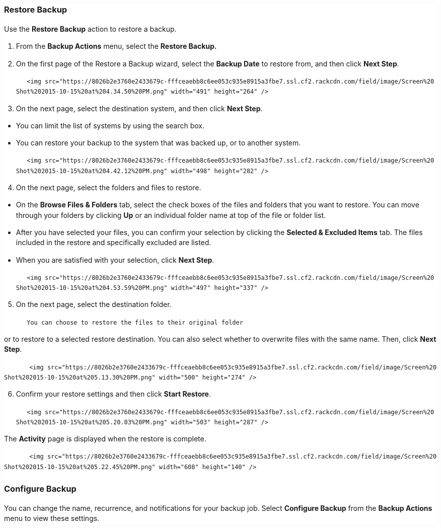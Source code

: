 ### Restore Backup

Use the **Restore Backup** action to restore a backup.

1.  From the **Backup Actions** menu, select the **Restore Backup.**

2.  On the first page of the Restore a Backup wizard, select the
    **Backup Date** to restore from, and then click **Next Step**.

           <img src="https://8026b2e3760e2433679c-fffceaebb8c6ee053c935e8915a3fbe7.ssl.cf2.rackcdn.com/field/image/Screen%20Shot%202015-10-15%20at%204.34.50%20PM.png" width="491" height="264" />

3.  On the next page, select the destination system, and then click
    **Next Step**.

-   You can limit the list of systems by using the search box.
-   You can restore your backup to the system that was backed up, or to
    another system.

           <img src="https://8026b2e3760e2433679c-fffceaebb8c6ee053c935e8915a3fbe7.ssl.cf2.rackcdn.com/field/image/Screen%20Shot%202015-10-15%20at%204.42.12%20PM.png" width="498" height="282" />

4.  On the next page, select the folders and files to restore.

-   On the **Browse Files & Folders** tab, select the check boxes of the
    files and folders that you want to restore.
    You can move through your folders by clicking **Up** or an
    individual folder name at top of the file or folder list.
-   After you have selected your files, you can confirm your selection
    by clicking the **Selected & Excluded Items** tab.
    The files included in the restore and specifically excluded
    are listed.
-   When you are satisfied with your selection, click **Next Step**.

           <img src="https://8026b2e3760e2433679c-fffceaebb8c6ee053c935e8915a3fbe7.ssl.cf2.rackcdn.com/field/image/Screen%20Shot%202015-10-15%20at%204.53.59%20PM.png" width="497" height="337" />

5.  On the next page, select the destination folder.

           You can choose to restore the files to their original folder
or to restore to a selected restore destination.
           You can also select whether to overwrite files with the same
name. Then, click **Next** **Step**.

           <img src="https://8026b2e3760e2433679c-fffceaebb8c6ee053c935e8915a3fbe7.ssl.cf2.rackcdn.com/field/image/Screen%20Shot%202015-10-15%20at%205.13.30%20PM.png" width="500" height="274" />

6.  Confirm your restore settings and then click **Start Restore**.

           <img src="https://8026b2e3760e2433679c-fffceaebb8c6ee053c935e8915a3fbe7.ssl.cf2.rackcdn.com/field/image/Screen%20Shot%202015-10-15%20at%205.20.03%20PM.png" width="503" height="287" />

The **Activity** page is displayed when the restore is complete.

           <img src="https://8026b2e3760e2433679c-fffceaebb8c6ee053c935e8915a3fbe7.ssl.cf2.rackcdn.com/field/image/Screen%20Shot%202015-10-15%20at%205.22.45%20PM.png" width="608" height="140" />

### Configure Backup

You can change the name, recurrence, and notifications for your backup
job. Select **Configure Backup** from the
**Backup Actions** menu to view these settings.
